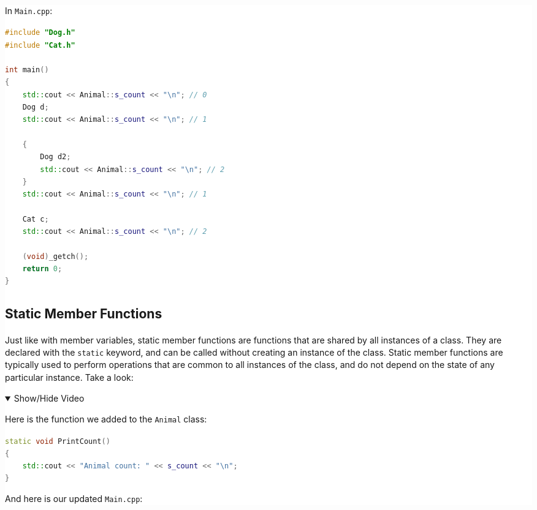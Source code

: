 In `Main.cpp`:

```cpp
#include "Dog.h"
#include "Cat.h"

int main()
{
	std::cout << Animal::s_count << "\n"; // 0
	Dog d;
	std::cout << Animal::s_count << "\n"; // 1

	{
		Dog d2;
		std::cout << Animal::s_count << "\n"; // 2
	}
	std::cout << Animal::s_count << "\n"; // 1

	Cat c;
	std::cout << Animal::s_count << "\n"; // 2

	(void)_getch();
	return 0;
}
```

## Static Member Functions

Just like with member variables, static member functions are functions that are shared by all instances of a class. They are declared with the `static` keyword, and can be called without creating an instance of the class. Static member functions are typically used to perform operations that are common to all instances of the class, and do not depend on the state of any particular instance. Take a look:

<details open>
	<summary class="video">Show/Hide Video</summary>
	<div class="video-container">
		<iframe src="https://www.youtube.com/embed/" width="100%" height="100%" frameborder="0"
			allowfullscreen allow="accelerometer; autoplay; encrypted-media; gyroscope; picture-in-picture">
		</iframe>
	</div>
</details>

Here is the function we added to the `Animal` class:

```cpp
static void PrintCount()
{
	std::cout << "Animal count: " << s_count << "\n";
}
```

And here is our updated `Main.cpp`:
